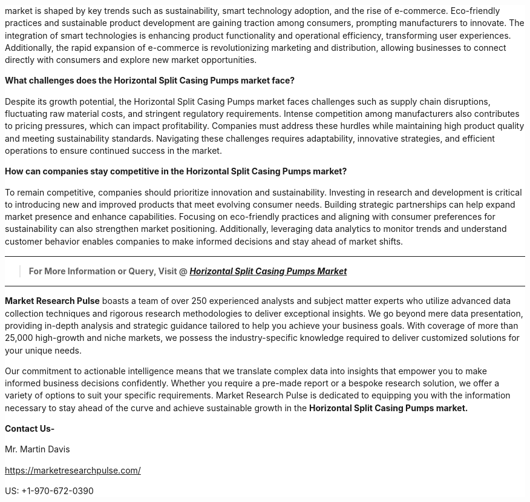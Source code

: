market is shaped by key trends such as sustainability, smart technology adoption, and the rise of e-commerce. Eco-friendly practices and sustainable product development are gaining traction among consumers, prompting manufacturers to innovate. The integration of smart technologies is enhancing product functionality and operational efficiency, transforming user experiences. Additionally, the rapid expansion of e-commerce is revolutionizing marketing and distribution, allowing businesses to connect directly with consumers and explore new market opportunities.</p><p><strong>What challenges does the Horizontal Split Casing Pumps market face?</strong></p><p>Despite its growth potential, the Horizontal Split Casing Pumps market faces challenges such as supply chain disruptions, fluctuating raw material costs, and stringent regulatory requirements. Intense competition among manufacturers also contributes to pricing pressures, which can impact profitability. Companies must address these hurdles while maintaining high product quality and meeting sustainability standards. Navigating these challenges requires adaptability, innovative strategies, and efficient operations to ensure continued success in the market.</p><p><strong>How can companies stay competitive in the Horizontal Split Casing Pumps market?</strong></p><p>To remain competitive, companies should prioritize innovation and sustainability. Investing in research and development is critical to introducing new and improved products that meet evolving consumer needs. Building strategic partnerships can help expand market presence and enhance capabilities. Focusing on eco-friendly practices and aligning with consumer preferences for sustainability can also strengthen market positioning. Additionally, leveraging data analytics to monitor trends and understand customer behavior enables companies to make informed decisions and stay ahead of market shifts.</p><hr /><blockquote><p><strong>For More Information or Query, Visit @&nbsp;<em><a href="https://marketresearchpulse.com/report/141451/horizontal-split-casing-pumps-market?utm_source=Linkedin&utm_medium=021">Horizontal Split Casing Pumps Market</a></em></strong></p></blockquote><hr /><p><strong>Market Research Pulse</strong> boasts a team of over 250 experienced analysts and subject matter experts who utilize advanced data collection techniques and rigorous research methodologies to deliver exceptional insights. We go beyond mere data presentation, providing in-depth analysis and strategic guidance tailored to help you achieve your business goals. With coverage of more than 25,000 high-growth and niche markets, we possess the industry-specific knowledge required to deliver customized solutions for your unique needs.</p><p>Our commitment to actionable intelligence means that we translate complex data into insights that empower you to make informed business decisions confidently. Whether you require a pre-made report or a bespoke research solution, we offer a variety of options to suit your specific requirements. Market Research Pulse is dedicated to equipping you with the information necessary to stay ahead of the curve and achieve sustainable growth in the <strong>Horizontal Split Casing Pumps market.</strong></p><p><strong>Contact Us-</strong></p><p>Mr. Martin Davis</p><p>https://marketresearchpulse.com/</p><p>US: +1-970-672-0390</p>
